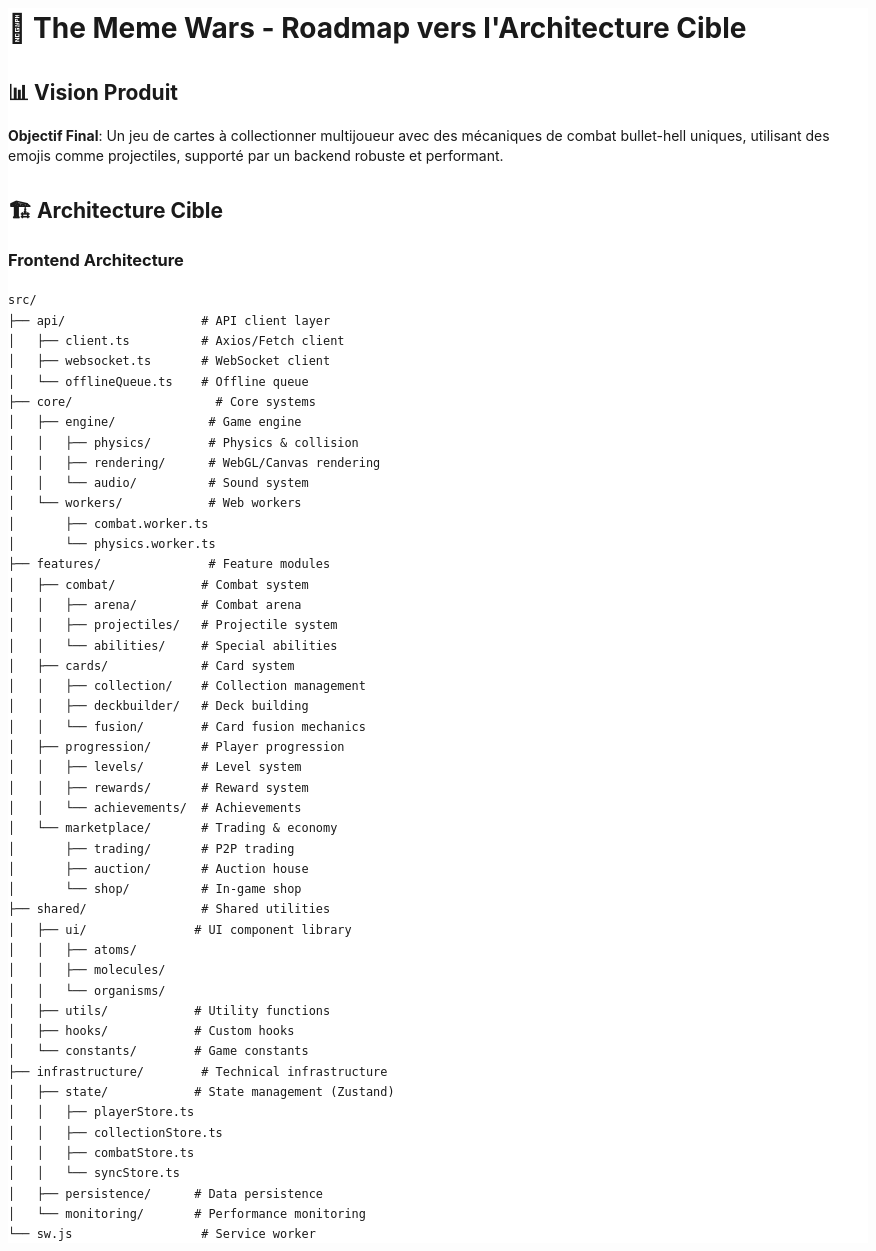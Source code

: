 # 🎯 The Meme Wars - Roadmap vers l'Architecture Cible

## 📊 Vision Produit
**Objectif Final**: Un jeu de cartes à collectionner multijoueur avec des mécaniques de combat bullet-hell uniques, utilisant des emojis comme projectiles, supporté par un backend robuste et performant.

## 🏗️ Architecture Cible

### Frontend Architecture
```
src/
├── api/                   # API client layer
│   ├── client.ts          # Axios/Fetch client
│   ├── websocket.ts       # WebSocket client
│   └── offlineQueue.ts    # Offline queue
├── core/                    # Core systems
│   ├── engine/             # Game engine
│   │   ├── physics/        # Physics & collision
│   │   ├── rendering/      # WebGL/Canvas rendering
│   │   └── audio/          # Sound system
│   └── workers/            # Web workers
│       ├── combat.worker.ts
│       └── physics.worker.ts
├── features/               # Feature modules
│   ├── combat/            # Combat system
│   │   ├── arena/         # Combat arena
│   │   ├── projectiles/   # Projectile system
│   │   └── abilities/     # Special abilities
│   ├── cards/             # Card system
│   │   ├── collection/    # Collection management
│   │   ├── deckbuilder/   # Deck building
│   │   └── fusion/        # Card fusion mechanics
│   ├── progression/       # Player progression
│   │   ├── levels/        # Level system
│   │   ├── rewards/       # Reward system
│   │   └── achievements/  # Achievements
│   └── marketplace/       # Trading & economy
│       ├── trading/       # P2P trading
│       ├── auction/       # Auction house
│       └── shop/          # In-game shop
├── shared/                # Shared utilities
│   ├── ui/               # UI component library
│   │   ├── atoms/
│   │   ├── molecules/
│   │   └── organisms/
│   ├── utils/            # Utility functions
│   ├── hooks/            # Custom hooks
│   └── constants/        # Game constants
├── infrastructure/        # Technical infrastructure
│   ├── state/            # State management (Zustand)
│   │   ├── playerStore.ts
│   │   ├── collectionStore.ts
│   │   ├── combatStore.ts
│   │   └── syncStore.ts
│   ├── persistence/      # Data persistence
│   └── monitoring/       # Performance monitoring
└── sw.js                  # Service worker
```
